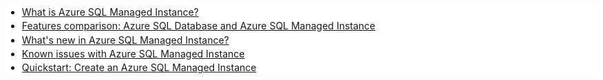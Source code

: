 - [What is Azure SQL Managed Instance?](sql-managed-instance-paas-overview.md)
- [Features comparison: Azure SQL Database and Azure SQL Managed Instance](../database/features-comparison.md)
- [What's new in Azure SQL Managed Instance?](doc-changes-updates-release-notes-whats-new.md)
- [Known issues with Azure SQL Managed Instance](doc-changes-updates-known-issues.md)
- [Quickstart: Create an Azure SQL Managed Instance](instance-create-quickstart.md)
